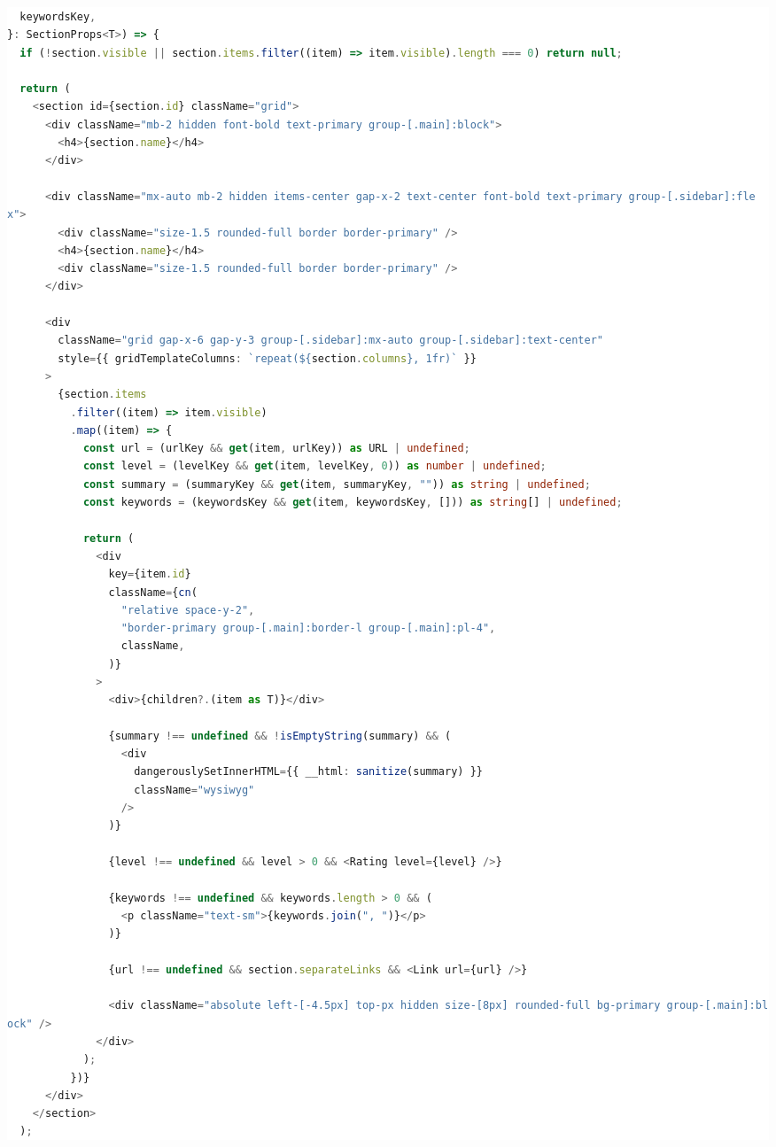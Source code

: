```typescript
  keywordsKey,
}: SectionProps<T>) => {
  if (!section.visible || section.items.filter((item) => item.visible).length === 0) return null;

  return (
    <section id={section.id} className="grid">
      <div className="mb-2 hidden font-bold text-primary group-[.main]:block">
        <h4>{section.name}</h4>
      </div>

      <div className="mx-auto mb-2 hidden items-center gap-x-2 text-center font-bold text-primary group-[.sidebar]:flex">
        <div className="size-1.5 rounded-full border border-primary" />
        <h4>{section.name}</h4>
        <div className="size-1.5 rounded-full border border-primary" />
      </div>

      <div
        className="grid gap-x-6 gap-y-3 group-[.sidebar]:mx-auto group-[.sidebar]:text-center"
        style={{ gridTemplateColumns: `repeat(${section.columns}, 1fr)` }}
      >
        {section.items
          .filter((item) => item.visible)
          .map((item) => {
            const url = (urlKey && get(item, urlKey)) as URL | undefined;
            const level = (levelKey && get(item, levelKey, 0)) as number | undefined;
            const summary = (summaryKey && get(item, summaryKey, "")) as string | undefined;
            const keywords = (keywordsKey && get(item, keywordsKey, [])) as string[] | undefined;

            return (
              <div
                key={item.id}
                className={cn(
                  "relative space-y-2",
                  "border-primary group-[.main]:border-l group-[.main]:pl-4",
                  className,
                )}
              >
                <div>{children?.(item as T)}</div>

                {summary !== undefined && !isEmptyString(summary) && (
                  <div
                    dangerouslySetInnerHTML={{ __html: sanitize(summary) }}
                    className="wysiwyg"
                  />
                )}

                {level !== undefined && level > 0 && <Rating level={level} />}

                {keywords !== undefined && keywords.length > 0 && (
                  <p className="text-sm">{keywords.join(", ")}</p>
                )}

                {url !== undefined && section.separateLinks && <Link url={url} />}

                <div className="absolute left-[-4.5px] top-px hidden size-[8px] rounded-full bg-primary group-[.main]:block" />
              </div>
            );
          })}
      </div>
    </section>
  );
```